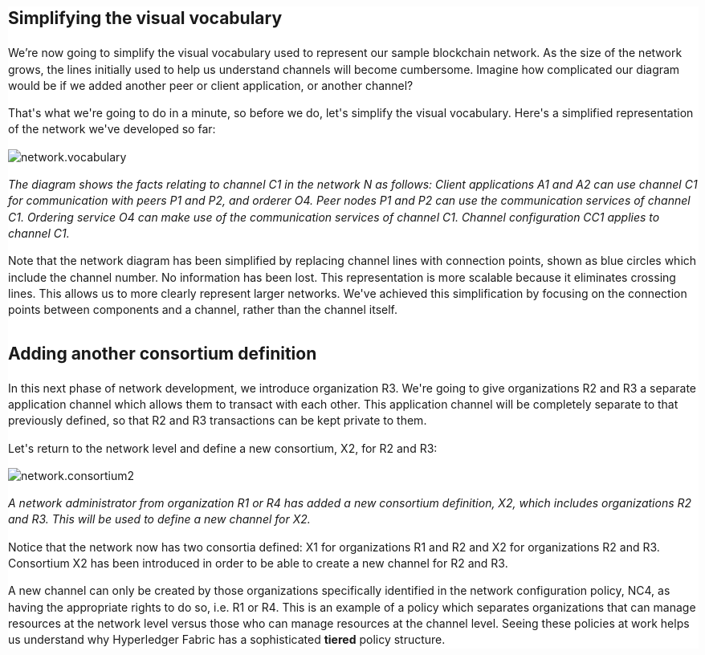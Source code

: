 ## Simplifying the visual vocabulary

We’re now going to simplify the visual vocabulary used to represent our sample
blockchain network. As the size of the network grows, the lines initially used
to help us understand channels will become cumbersome. Imagine how complicated
our diagram would be if we added another peer or client application, or another
channel?

That's what we're going to do in a minute, so before we do, let's
simplify the visual vocabulary. Here's a simplified representation of the network we've developed so far:

![network.vocabulary](./network.diagram.8.png)

*The diagram shows the facts relating to channel C1 in the network N as follows:
Client applications A1 and A2 can use channel C1 for communication with peers
P1 and P2, and orderer O4. Peer nodes P1 and P2 can use the communication
services of channel C1. Ordering service O4 can make use of the communication
services of channel C1. Channel configuration CC1 applies to channel C1.*

Note that the network diagram has been simplified by replacing channel lines
with connection points, shown as blue circles which include the channel number.
No information has been lost. This representation is more scalable because it
eliminates crossing lines. This allows us to more clearly represent larger
networks. We've achieved this simplification by focusing on the connection
points between components and a channel, rather than the channel itself.

## Adding another consortium definition

In this next phase of network development, we introduce organization R3.  We're
going to give organizations R2 and R3 a separate application channel which
allows them to transact with each other.  This application channel will be
completely separate to that previously defined, so that R2 and R3 transactions
can be kept private to them.

Let's return to the network level and define a new consortium, X2, for R2 and
R3:

![network.consortium2](./network.diagram.9.png)

*A network administrator from organization R1 or R4 has added a new consortium
definition, X2, which includes organizations R2 and R3. This will be used to
define a new channel for X2.*

Notice that the network now has two consortia defined: X1 for organizations R1
and R2 and X2 for organizations R2 and R3. Consortium X2 has been introduced in
order to be able to create a new channel for R2 and R3.

A new channel can only be created by those organizations specifically identified
in the network configuration policy, NC4, as having the appropriate rights to do
so, i.e. R1 or R4. This is an example of a policy which separates organizations
that can manage resources at the network level versus those who can manage
resources at the channel level. Seeing these policies at work helps us
understand why Hyperledger Fabric has a sophisticated **tiered** policy
structure.
